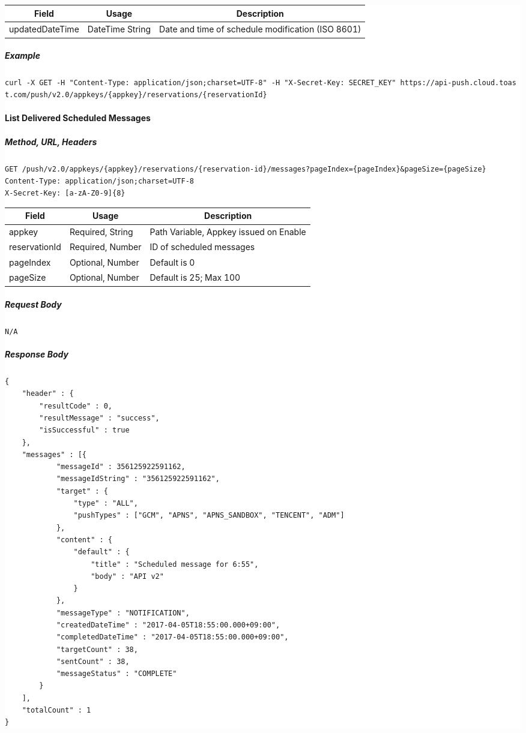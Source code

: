 | Field           | Usage           | Description                                       |
| --------------- | --------------- | ------------------------------------------------- |
| updatedDateTime | DateTime String | Date and time of schedule modification (ISO 8601) |

##### Example
```
curl -X GET -H "Content-Type: application/json;charset=UTF-8" -H "X-Secret-Key: SECRET_KEY" https://api-push.cloud.toast.com/push/v2.0/appkeys/{appkey}/reservations/{reservationId}
```

#### List Delivered Scheduled Messages
##### Method, URL, Headers
```
GET /push/v2.0/appkeys/{appkey}/reservations/{reservation-id}/messages?pageIndex={pageIndex}&pageSize={pageSize}
Content-Type: application/json;charset=UTF-8
X-Secret-Key: [a-zA-Z0-9]{8}
```

| Field         | Usage            | Description                            |
| ------------- | ---------------- | -------------------------------------- |
| appkey        | Required, String | Path Variable, Appkey issued on Enable |
| reservationId | Required, Number | ID of scheduled messages               |
| pageIndex     | Optional, Number | Default is 0                           |
| pageSize      | Optional, Number | Default is 25; Max 100                 |

##### Request Body
```
N/A
```

##### Response Body
```
{
	"header" : {
		"resultCode" : 0,
		"resultMessage" : "success",
		"isSuccessful" : true
	},
	"messages" : [{
			"messageId" : 356125922591162,
			"messageIdString" : "356125922591162",
			"target" : {
				"type" : "ALL",
				"pushTypes" : ["GCM", "APNS", "APNS_SANDBOX", "TENCENT", "ADM"]
			},
			"content" : {
				"default" : {
					"title" : "Scheduled message for 6:55",
					"body" : "API v2"
				}
			},
			"messageType" : "NOTIFICATION",
			"createdDateTime" : "2017-04-05T18:55:00.000+09:00",
			"completedDateTime" : "2017-04-05T18:55:00.000+09:00",
			"targetCount" : 38,
			"sentCount" : 38,
			"messageStatus" : "COMPLETE"
		}
	],
	"totalCount" : 1
}
```